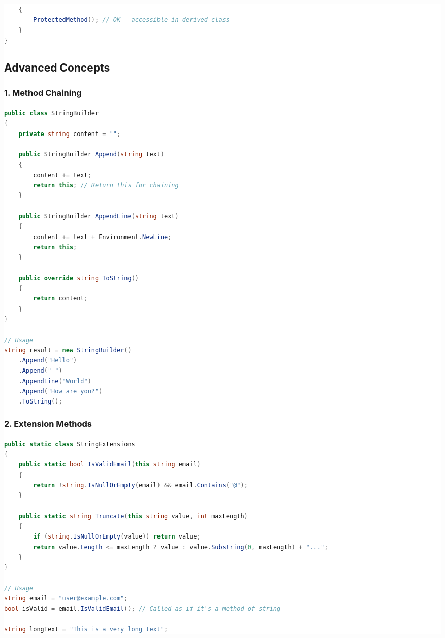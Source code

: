 ```csharp
    {
        ProtectedMethod(); // OK - accessible in derived class
    }
}
```

## Advanced Concepts

### 1. Method Chaining
```csharp
public class StringBuilder
{
    private string content = "";
    
    public StringBuilder Append(string text)
    {
        content += text;
        return this; // Return this for chaining
    }
    
    public StringBuilder AppendLine(string text)
    {
        content += text + Environment.NewLine;
        return this;
    }
    
    public override string ToString()
    {
        return content;
    }
}

// Usage
string result = new StringBuilder()
    .Append("Hello")
    .Append(" ")
    .AppendLine("World")
    .Append("How are you?")
    .ToString();
```

### 2. Extension Methods
```csharp
public static class StringExtensions
{
    public static bool IsValidEmail(this string email)
    {
        return !string.IsNullOrEmpty(email) && email.Contains("@");
    }
    
    public static string Truncate(this string value, int maxLength)
    {
        if (string.IsNullOrEmpty(value)) return value;
        return value.Length <= maxLength ? value : value.Substring(0, maxLength) + "...";
    }
}

// Usage
string email = "user@example.com";
bool isValid = email.IsValidEmail(); // Called as if it's a method of string

string longText = "This is a very long text";
```
